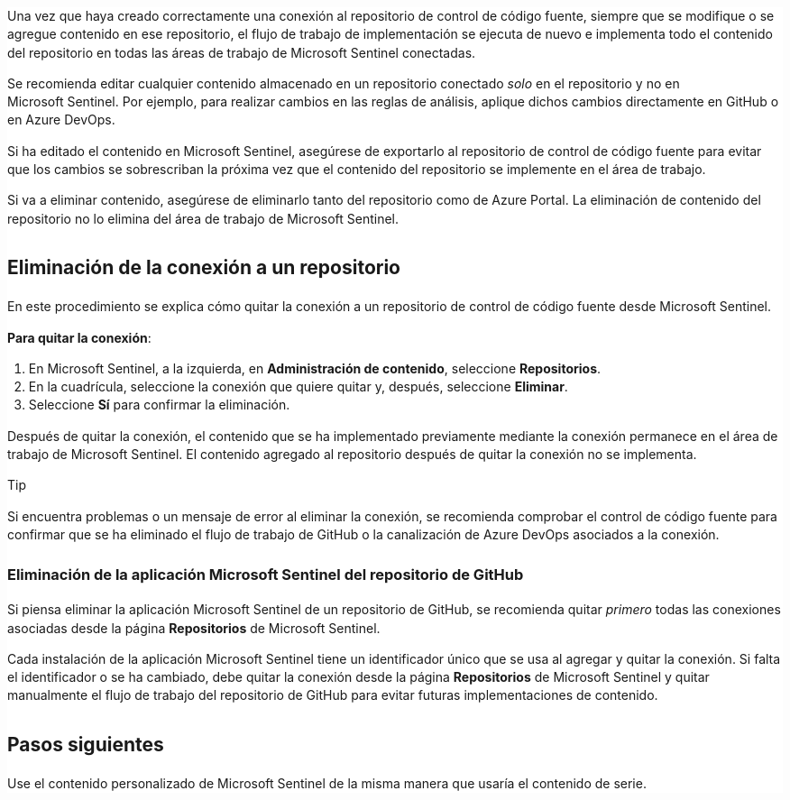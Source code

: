 Una vez que haya creado correctamente una conexión al repositorio de control de código fuente, siempre que se modifique o se agregue contenido en ese repositorio, el flujo de trabajo de implementación se ejecuta de nuevo e implementa todo el contenido del repositorio en todas las áreas de trabajo de Microsoft Sentinel conectadas.

Se recomienda editar cualquier contenido almacenado en un repositorio conectado *solo* en el repositorio y no en Microsoft Sentinel. Por ejemplo, para realizar cambios en las reglas de análisis, aplique dichos cambios directamente en GitHub o en Azure DevOps.

Si ha editado el contenido en Microsoft Sentinel, asegúrese de exportarlo al repositorio de control de código fuente para evitar que los cambios se sobrescriban la próxima vez que el contenido del repositorio se implemente en el área de trabajo.

Si va a eliminar contenido, asegúrese de eliminarlo tanto del repositorio como de Azure Portal. La eliminación de contenido del repositorio no lo elimina del área de trabajo de Microsoft Sentinel.

## <a name="remove-a-repository-connection"></a>Eliminación de la conexión a un repositorio

En este procedimiento se explica cómo quitar la conexión a un repositorio de control de código fuente desde Microsoft Sentinel.

**Para quitar la conexión**:

1. En Microsoft Sentinel, a la izquierda, en **Administración de contenido**, seleccione **Repositorios**.
1. En la cuadrícula, seleccione la conexión que quiere quitar y, después, seleccione **Eliminar**.
1. Seleccione **Sí** para confirmar la eliminación.

Después de quitar la conexión, el contenido que se ha implementado previamente mediante la conexión permanece en el área de trabajo de Microsoft Sentinel. El contenido agregado al repositorio después de quitar la conexión no se implementa.

> [!TIP]
> Si encuentra problemas o un mensaje de error al eliminar la conexión, se recomienda comprobar el control de código fuente para confirmar que se ha eliminado el flujo de trabajo de GitHub o la canalización de Azure DevOps asociados a la conexión.
>

### <a name="removing-the-microsoft-sentinel-app-from-your-github-repository"></a>Eliminación de la aplicación Microsoft Sentinel del repositorio de GitHub

Si piensa eliminar la aplicación Microsoft Sentinel de un repositorio de GitHub, se recomienda quitar *primero* todas las conexiones asociadas desde la página **Repositorios** de Microsoft Sentinel.

Cada instalación de la aplicación Microsoft Sentinel tiene un identificador único que se usa al agregar y quitar la conexión. Si falta el identificador o se ha cambiado, debe quitar la conexión desde la página **Repositorios** de Microsoft Sentinel y quitar manualmente el flujo de trabajo del repositorio de GitHub para evitar futuras implementaciones de contenido.

## <a name="next-steps"></a>Pasos siguientes

Use el contenido personalizado de Microsoft Sentinel de la misma manera que usaría el contenido de serie.
